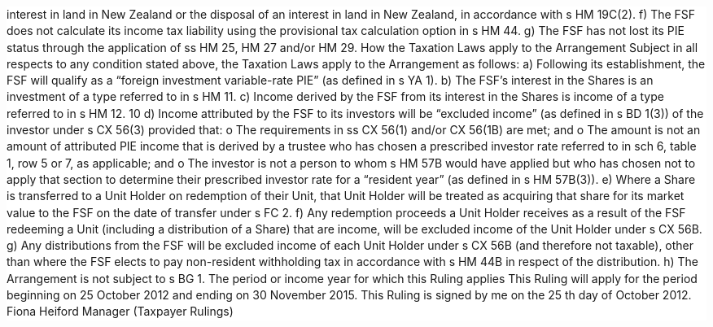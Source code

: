 interest in land in New Zealand or the disposal of an interest in land in New Zealand, in accordance with s HM 19C(2). f) The FSF does not calculate its income tax liability using the provisional tax calculation option in s HM 44. g) The FSF has not lost its PIE status through the application of ss HM 25, HM 27 and/or HM 29. How the Taxation Laws apply to the Arrangement Subject in all respects to any condition stated above, the Taxation Laws apply to the Arrangement as follows: a) Following its establishment, the FSF will qualify as a “foreign investment variable-rate PIE” (as defined in s YA 1). b) The FSF’s interest in the Shares is an investment of a type referred to in s HM 11. c) Income derived by the FSF from its interest in the Shares is income of a type referred to in s HM 12. 10 d) Income attributed by the FSF to its investors will be “excluded income” (as defined in s BD 1(3)) of the investor under s CX 56(3) provided that: o The requirements in ss CX 56(1) and/or CX 56(1B) are met; and o The amount is not an amount of attributed PIE income that is derived by a trustee who has chosen a prescribed investor rate referred to in sch 6, table 1, row 5 or 7, as applicable; and o The investor is not a person to whom s HM 57B would have applied but who has chosen not to apply that section to determine their prescribed investor rate for a “resident year” (as defined in s HM 57B(3)). e) Where a Share is transferred to a Unit Holder on redemption of their Unit, that Unit Holder will be treated as acquiring that share for its market value to the FSF on the date of transfer under s FC 2. f) Any redemption proceeds a Unit Holder receives as a result of the FSF redeeming a Unit (including a distribution of a Share) that are income, will be excluded income of the Unit Holder under s CX 56B. g) Any distributions from the FSF will be excluded income of each Unit Holder under s CX 56B (and therefore not taxable), other than where the FSF elects to pay non-resident withholding tax in accordance with s HM 44B in respect of the distribution. h) The Arrangement is not subject to s BG 1. The period or income year for which this Ruling applies This Ruling will apply for the period beginning on 25 October 2012 and ending on 30 November 2015. This Ruling is signed by me on the 25 th day of October 2012. Fiona Heiford Manager (Taxpayer Rulings)